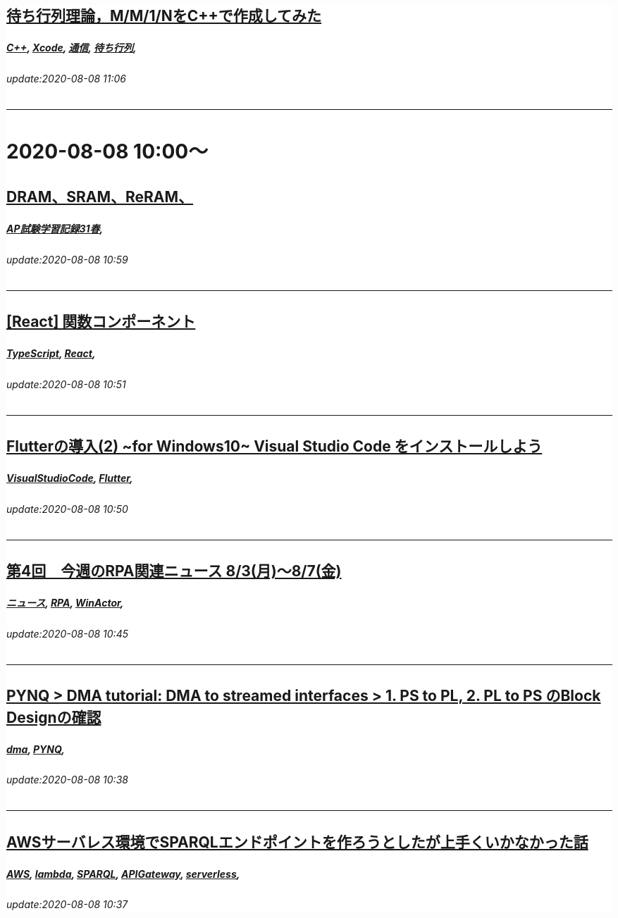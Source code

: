 ## [待ち行列理論，M/M/1/NをC++で作成してみた](https://qiita.com/waijepompom5340/items/b09832eab9b9a9f8ce0d)
##### [C++](https://qiita.com/tags/C++), [Xcode](https://qiita.com/tags/Xcode), [通信](https://qiita.com/tags/通信), [待ち行列](https://qiita.com/tags/待ち行列), 
###### update:2020-08-08 11:06
---




# 2020-08-08 10:00～
## [DRAM、SRAM、ReRAM、](https://qiita.com/lymansouka2017/items/f6cbd5a2e9e74997ae17)
##### [AP試験学習記録31春](https://qiita.com/tags/AP試験学習記録31春), 
###### update:2020-08-08 10:59
---
## [[React] 関数コンポーネント](https://qiita.com/QiitaD/items/5ba8adbde6ff01c914a7)
##### [TypeScript](https://qiita.com/tags/TypeScript), [React](https://qiita.com/tags/React), 
###### update:2020-08-08 10:51
---
## [Flutterの導入(2) ~for Windows10~ Visual Studio Code をインストールしよう](https://qiita.com/bonkoturyu/items/93bbcfa9303ecda5227a)
##### [VisualStudioCode](https://qiita.com/tags/VisualStudioCode), [Flutter](https://qiita.com/tags/Flutter), 
###### update:2020-08-08 10:50
---
## [第4回　今週のRPA関連ニュース  8/3(月)〜8/7(金)](https://qiita.com/RPAHACK/items/e747c4fa7266436bbaa3)
##### [ニュース](https://qiita.com/tags/ニュース), [RPA](https://qiita.com/tags/RPA), [WinActor](https://qiita.com/tags/WinActor), 
###### update:2020-08-08 10:45
---
## [PYNQ > DMA tutorial: DMA to streamed interfaces  > 1. PS to PL, 2. PL to PS のBlock Designの確認](https://qiita.com/7of9/items/aacc98cf216da2819405)
##### [dma](https://qiita.com/tags/dma), [PYNQ](https://qiita.com/tags/PYNQ), 
###### update:2020-08-08 10:38
---
## [AWSサーバレス環境でSPARQLエンドポイントを作ろうとしたが上手くいかなかった話](https://qiita.com/uedayou/items/bdf7a802e27fe330044e)
##### [AWS](https://qiita.com/tags/AWS), [lambda](https://qiita.com/tags/lambda), [SPARQL](https://qiita.com/tags/SPARQL), [APIGateway](https://qiita.com/tags/APIGateway), [serverless](https://qiita.com/tags/serverless), 
###### update:2020-08-08 10:37